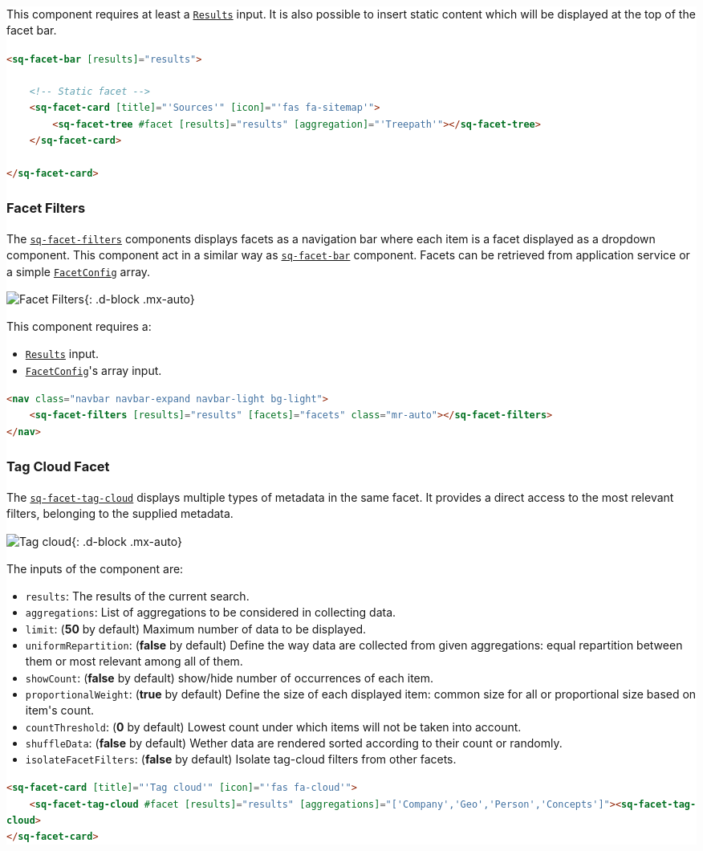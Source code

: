 This component requires at least a [`Results`]({{site.baseurl}}core/interfaces/Results.html) input. It is also possible to insert static content which will be displayed at the top of the facet bar.

```html
<sq-facet-bar [results]="results">

    <!-- Static facet -->
    <sq-facet-card [title]="'Sources'" [icon]="'fas fa-sitemap'">
        <sq-facet-tree #facet [results]="results" [aggregation]="'Treepath'"></sq-facet-tree>
    </sq-facet-card>

</sq-facet-card>
```

### Facet Filters

The [`sq-facet-filters`]({{site.baseurl}}components/components/BsFacetFilters.html) components displays facets as a navigation bar where each item is a facet displayed as a dropdown component. This component act in a similar way as [`sq-facet-bar`]({{site.baseurl}}components/components/BsFacetBar.html) component. Facets can be retrieved from application service or a simple [`FacetConfig`]({{site.baseurl}}components/interfaces/FacetConfig.html) array.

![Facet Filters]({{site.baseurl}}assets/modules/facet/facet-filters.png){: .d-block .mx-auto}

This component requires a: 
* [`Results`]({{site.baseurl}}core/interfaces/Results.html) input.
* [`FacetConfig`]({{site.baseurl}}components/interfaces/FacetConfig.html)'s array input.

```html
<nav class="navbar navbar-expand navbar-light bg-light">
    <sq-facet-filters [results]="results" [facets]="facets" class="mr-auto"></sq-facet-filters>
</nav>
```

### Tag Cloud Facet
The [`sq-facet-tag-cloud`]({{site.baseurl}}components/components/BsFacetTagCloud.html) displays multiple types of metadata in the same facet. It provides a direct access to the most relevant filters, belonging to the supplied metadata.

![Tag cloud]({{site.baseurl}}assets/modules/facet/facet-tag-cloud.PNG){: .d-block .mx-auto}

The inputs of the component are:

* `results`: The results of the current search.
* `aggregations`: List of aggregations to be considered in collecting data.
* `limit`: (**50** by default) Maximum number of data to be displayed.
* `uniformRepartition`: (**false** by default) Define the way data are collected from given aggregations: equal repartition between them or most relevant among all of them.
* `showCount`: (**false** by default) show/hide number of occurrences of each item.
* `proportionalWeight`: (**true** by default) Define the size of each displayed item: common size for all or proportional size based on item's count.
* `countThreshold`: (**0** by default) Lowest count under which items will not be taken into account.
* `shuffleData`: (**false** by default) Wether data are rendered sorted according to their count or randomly.
* `isolateFacetFilters`: (**false** by default) Isolate tag-cloud filters from other facets.

```html
<sq-facet-card [title]="'Tag cloud'" [icon]="'fas fa-cloud'">
    <sq-facet-tag-cloud #facet [results]="results" [aggregations]="['Company','Geo','Person','Concepts']"><sq-facet-tag-cloud>
</sq-facet-card>
```
